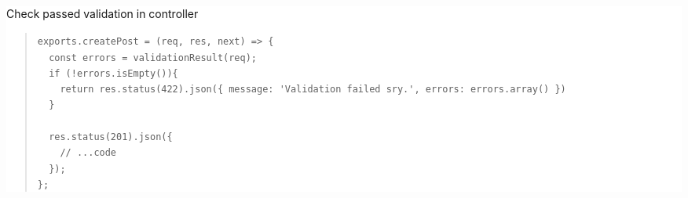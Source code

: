 Check passed validation in controller

>     exports.createPost = (req, res, next) => {
>       const errors = validationResult(req);
>       if (!errors.isEmpty()){
>         return res.status(422).json({ message: 'Validation failed sry.', errors: errors.array() })
>       }
>       
>       res.status(201).json({
>         // ...code
>       });
>     };


